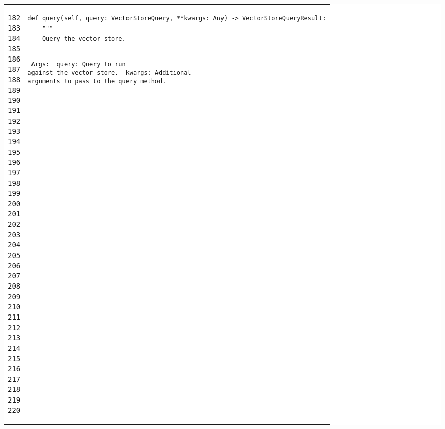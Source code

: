 <table class="highlighttable"><tbody><tr><td class="linenos"><div class="linenodiv"><pre><span></span><span class="normal">182</span>
<span class="normal">183</span>
<span class="normal">184</span>
<span class="normal">185</span>
<span class="normal">186</span>
<span class="normal">187</span>
<span class="normal">188</span>
<span class="normal">189</span>
<span class="normal">190</span>
<span class="normal">191</span>
<span class="normal">192</span>
<span class="normal">193</span>
<span class="normal">194</span>
<span class="normal">195</span>
<span class="normal">196</span>
<span class="normal">197</span>
<span class="normal">198</span>
<span class="normal">199</span>
<span class="normal">200</span>
<span class="normal">201</span>
<span class="normal">202</span>
<span class="normal">203</span>
<span class="normal">204</span>
<span class="normal">205</span>
<span class="normal">206</span>
<span class="normal">207</span>
<span class="normal">208</span>
<span class="normal">209</span>
<span class="normal">210</span>
<span class="normal">211</span>
<span class="normal">212</span>
<span class="normal">213</span>
<span class="normal">214</span>
<span class="normal">215</span>
<span class="normal">216</span>
<span class="normal">217</span>
<span class="normal">218</span>
<span class="normal">219</span>
<span class="normal">220</span></pre></div></td><td class="code"><div><pre><span></span><code><span class="k">def</span> <span class="nf">query</span><span class="p">(</span><span class="bp">self</span><span class="p">,</span> <span class="n">query</span><span class="p">:</span> <span class="n">VectorStoreQuery</span><span class="p">,</span> <span class="o">**</span><span class="n">kwargs</span><span class="p">:</span> <span class="n">Any</span><span class="p">)</span> <span class="o">-&gt;</span> <span class="n">VectorStoreQueryResult</span><span class="p">:</span>
<span class="w">    </span><span class="sd">"""</span>
<span class="sd">    Query the vector store.</span>

<span class="sd">    Args:</span>
<span class="sd">        query: Query to run against the vector store.</span>
<span class="sd">        kwargs: Additional arguments to pass to the query method.</span>
